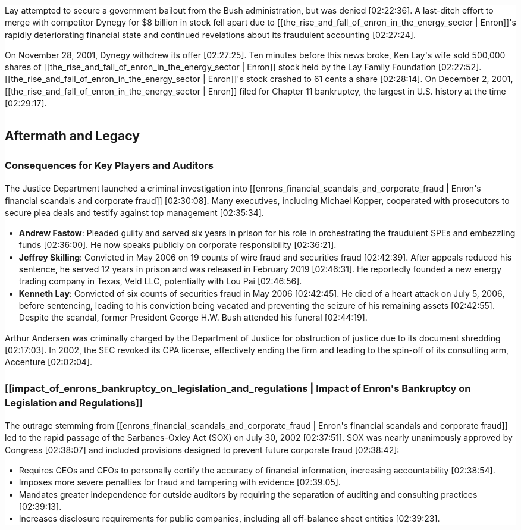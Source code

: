 Lay attempted to secure a government bailout from the Bush administration, but was denied <a class="yt-timestamp" data-t="02:22:36">[02:22:36]</a>. A last-ditch effort to merge with competitor Dynegy for $8 billion in stock fell apart due to [[the_rise_and_fall_of_enron_in_the_energy_sector | Enron]]'s rapidly deteriorating financial state and continued revelations about its fraudulent accounting <a class="yt-timestamp" data-t="02:27:24">[02:27:24]</a>.

On November 28, 2001, Dynegy withdrew its offer <a class="yt-timestamp" data-t="02:27:25">[02:27:25]</a>. Ten minutes before this news broke, Ken Lay's wife sold 500,000 shares of [[the_rise_and_fall_of_enron_in_the_energy_sector | Enron]] stock held by the Lay Family Foundation <a class="yt-timestamp" data-t="02:27:52">[02:27:52]</a>. [[the_rise_and_fall_of_enron_in_the_energy_sector | Enron]]'s stock crashed to 61 cents a share <a class="yt-timestamp" data-t="02:28:14">[02:28:14]</a>. On December 2, 2001, [[the_rise_and_fall_of_enron_in_the_energy_sector | Enron]] filed for Chapter 11 bankruptcy, the largest in U.S. history at the time <a class="yt-timestamp" data-t="02:29:17">[02:29:17]</a>.

## Aftermath and Legacy

### Consequences for Key Players and Auditors
The Justice Department launched a criminal investigation into [[enrons_financial_scandals_and_corporate_fraud | Enron's financial scandals and corporate fraud]] <a class="yt-timestamp" data-t="02:30:08">[02:30:08]</a>. Many executives, including Michael Kopper, cooperated with prosecutors to secure plea deals and testify against top management <a class="yt-timestamp" data-t="02:35:34">[02:35:34]</a>.

*   **Andrew Fastow**: Pleaded guilty and served six years in prison for his role in orchestrating the fraudulent SPEs and embezzling funds <a class="yt-timestamp" data-t="02:36:00">[02:36:00]</a>. He now speaks publicly on corporate responsibility <a class="yt-timestamp" data-t="02:36:21">[02:36:21]</a>.
*   **Jeffrey Skilling**: Convicted in May 2006 on 19 counts of wire fraud and securities fraud <a class="yt-timestamp" data-t="02:42:39">[02:42:39]</a>. After appeals reduced his sentence, he served 12 years in prison and was released in February 2019 <a class="yt-timestamp" data-t="02:46:31">[02:46:31]</a>. He reportedly founded a new energy trading company in Texas, Veld LLC, potentially with Lou Pai <a class="yt-timestamp" data-t="02:46:56">[02:46:56]</a>.
*   **Kenneth Lay**: Convicted of six counts of securities fraud in May 2006 <a class="yt-timestamp" data-t="02:42:45">[02:42:45]</a>. He died of a heart attack on July 5, 2006, before sentencing, leading to his conviction being vacated and preventing the seizure of his remaining assets <a class="yt-timestamp" data-t="02:42:55">[02:42:55]</a>. Despite the scandal, former President George H.W. Bush attended his funeral <a class="yt-timestamp" data-t="02:44:19">[02:44:19]</a>.

Arthur Andersen was criminally charged by the Department of Justice for obstruction of justice due to its document shredding <a class="yt-timestamp" data-t="02:17:03">[02:17:03]</a>. In 2002, the SEC revoked its CPA license, effectively ending the firm and leading to the spin-off of its consulting arm, Accenture <a class="yt-timestamp" data-t="02:02:04">[02:02:04]</a>.

### [[impact_of_enrons_bankruptcy_on_legislation_and_regulations | Impact of Enron's Bankruptcy on Legislation and Regulations]]
The outrage stemming from [[enrons_financial_scandals_and_corporate_fraud | Enron's financial scandals and corporate fraud]] led to the rapid passage of the Sarbanes-Oxley Act (SOX) on July 30, 2002 <a class="yt-timestamp" data-t="02:37:51">[02:37:51]</a>. SOX was nearly unanimously approved by Congress <a class="yt-timestamp" data-t="02:38:07">[02:38:07]</a> and included provisions designed to prevent future corporate fraud <a class="yt-timestamp" data-t="02:38:42">[02:38:42]</a>:
*   Requires CEOs and CFOs to personally certify the accuracy of financial information, increasing accountability <a class="yt-timestamp" data-t="02:38:54">[02:38:54]</a>.
*   Imposes more severe penalties for fraud and tampering with evidence <a class="yt-timestamp" data-t="02:39:05">[02:39:05]</a>.
*   Mandates greater independence for outside auditors by requiring the separation of auditing and consulting practices <a class="yt-timestamp" data-t="02:39:13">[02:39:13]</a>.
*   Increases disclosure requirements for public companies, including all off-balance sheet entities <a class="yt-timestamp" data-t="02:39:23">[02:39:23]</a>.
